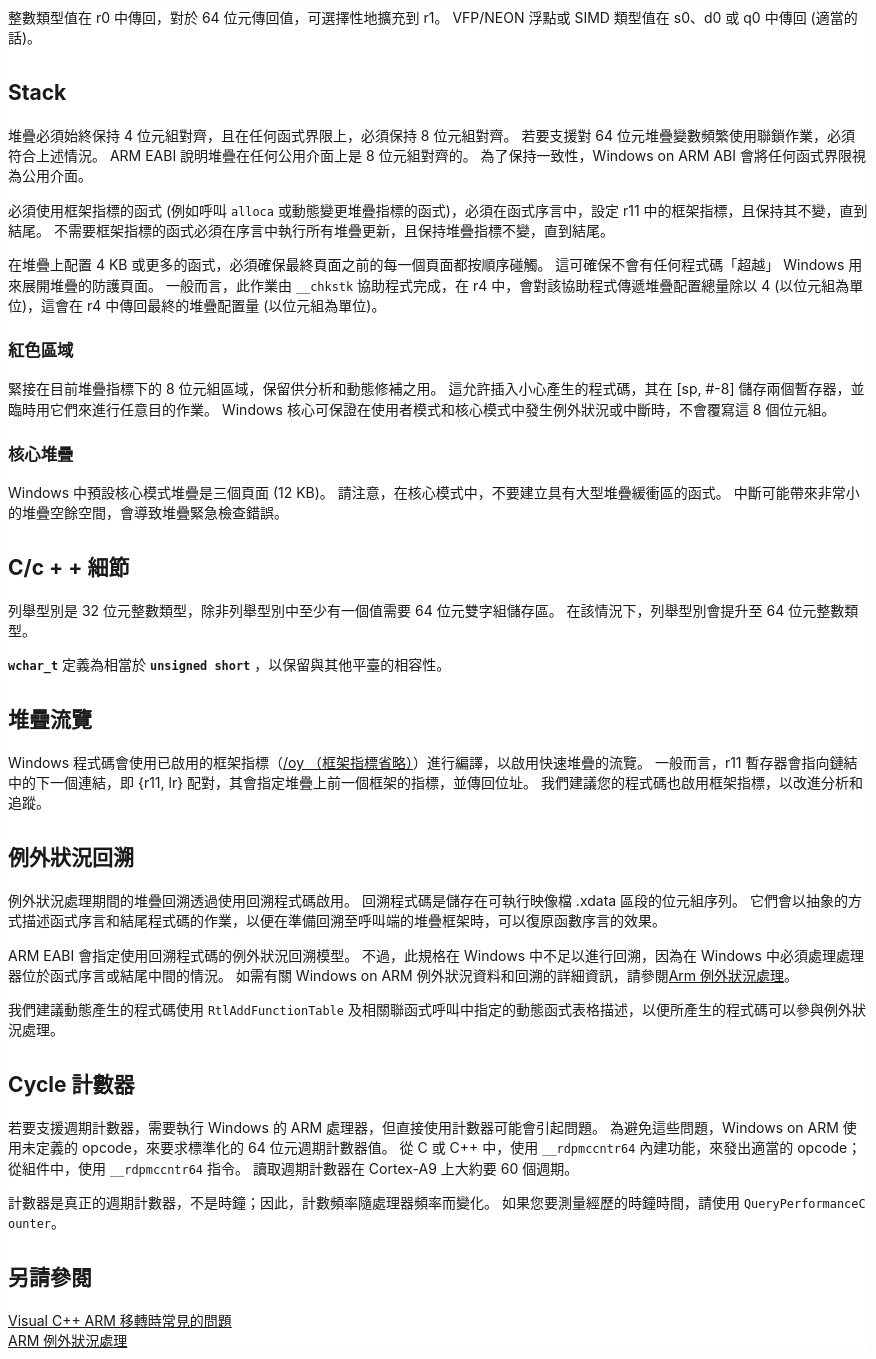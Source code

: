 整數類型值在 r0 中傳回，對於 64 位元傳回值，可選擇性地擴充到 r1。 VFP/NEON 浮點或 SIMD 類型值在 s0、d0 或 q0 中傳回 (適當的話)。

## <a name="stack"></a>Stack

堆疊必須始終保持 4 位元組對齊，且在任何函式界限上，必須保持 8 位元組對齊。 若要支援對 64 位元堆疊變數頻繁使用聯鎖作業，必須符合上述情況。 ARM EABI 說明堆疊在任何公用介面上是 8 位元組對齊的。 為了保持一致性，Windows on ARM ABI 會將任何函式界限視為公用介面。

必須使用框架指標的函式 (例如呼叫 `alloca` 或動態變更堆疊指標的函式)，必須在函式序言中，設定 r11 中的框架指標，且保持其不變，直到結尾。 不需要框架指標的函式必須在序言中執行所有堆疊更新，且保持堆疊指標不變，直到結尾。

在堆疊上配置 4 KB 或更多的函式，必須確保最終頁面之前的每一個頁面都按順序碰觸。 這可確保不會有任何程式碼「超越」 Windows 用來展開堆疊的防護頁面。 一般而言，此作業由 `__chkstk` 協助程式完成，在 r4 中，會對該協助程式傳遞堆疊配置總量除以 4 (以位元組為單位)，這會在 r4 中傳回最終的堆疊配置量 (以位元組為單位)。

### <a name="red-zone"></a>紅色區域

緊接在目前堆疊指標下的 8 位元組區域，保留供分析和動態修補之用。 這允許插入小心產生的程式碼，其在 [sp, #-8] 儲存兩個暫存器，並臨時用它們來進行任意目的作業。 Windows 核心可保證在使用者模式和核心模式中發生例外狀況或中斷時，不會覆寫這 8 個位元組。

### <a name="kernel-stack"></a>核心堆疊

Windows 中預設核心模式堆疊是三個頁面 (12 KB)。 請注意，在核心模式中，不要建立具有大型堆疊緩衝區的函式。 中斷可能帶來非常小的堆疊空餘空間，會導致堆疊緊急檢查錯誤。

## <a name="cc-specifics"></a>C/c + + 細節

列舉型別是 32 位元整數類型，除非列舉型別中至少有一個值需要 64 位元雙字組儲存區。 在該情況下，列舉型別會提升至 64 位元整數類型。

**`wchar_t`** 定義為相當於 **`unsigned short`** ，以保留與其他平臺的相容性。

## <a name="stack-walking"></a>堆疊流覽

Windows 程式碼會使用已啟用的框架指標（[/oy （框架指標省略）](reference/oy-frame-pointer-omission.md)）進行編譯，以啟用快速堆疊的流覽。 一般而言，r11 暫存器會指向鏈結中的下一個連結，即 {r11, lr} 配對，其會指定堆疊上前一個框架的指標，並傳回位址。 我們建議您的程式碼也啟用框架指標，以改進分析和追蹤。

## <a name="exception-unwinding"></a>例外狀況回溯

例外狀況處理期間的堆疊回溯透過使用回溯程式碼啟用。 回溯程式碼是儲存在可執行映像檔 .xdata 區段的位元組序列。 它們會以抽象的方式描述函式序言和結尾程式碼的作業，以便在準備回溯至呼叫端的堆疊框架時，可以復原函數序言的效果。

ARM EABI 會指定使用回溯程式碼的例外狀況回溯模型。 不過，此規格在 Windows 中不足以進行回溯，因為在 Windows 中必須處理處理器位於函式序言或結尾中間的情況。 如需有關 Windows on ARM 例外狀況資料和回溯的詳細資訊，請參閱[Arm 例外狀況處理](arm-exception-handling.md)。

我們建議動態產生的程式碼使用 `RtlAddFunctionTable` 及相關聯函式呼叫中指定的動態函式表格描述，以便所產生的程式碼可以參與例外狀況處理。

## <a name="cycle-counter"></a>Cycle 計數器

若要支援週期計數器，需要執行 Windows 的 ARM 處理器，但直接使用計數器可能會引起問題。 為避免這些問題，Windows on ARM 使用未定義的 opcode，來要求標準化的 64 位元週期計數器值。 從 C 或 C++ 中，使用 `__rdpmccntr64` 內建功能，來發出適當的 opcode；從組件中，使用 `__rdpmccntr64` 指令。 讀取週期計數器在 Cortex-A9 上大約要 60 個週期。

計數器是真正的週期計數器，不是時鐘；因此，計數頻率隨處理器頻率而變化。 如果您要測量經歷的時鐘時間，請使用 `QueryPerformanceCounter`。

## <a name="see-also"></a>另請參閱

[Visual C++ ARM 移轉時常見的問題](common-visual-cpp-arm-migration-issues.md)<br/>
[ARM 例外狀況處理](arm-exception-handling.md)

